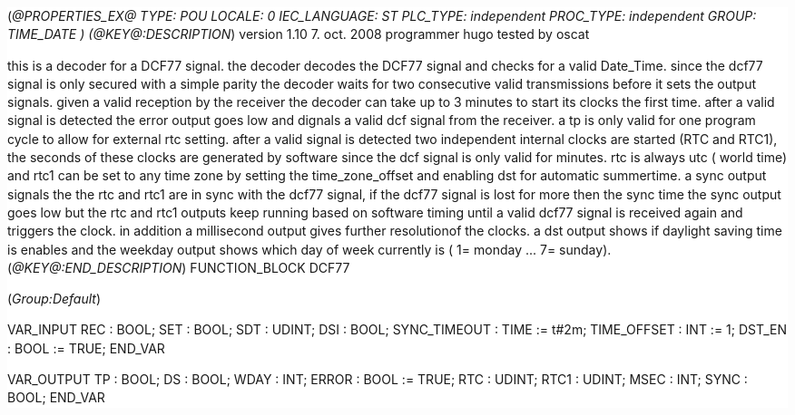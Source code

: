 (*@PROPERTIES_EX@
TYPE: POU
LOCALE: 0
IEC_LANGUAGE: ST
PLC_TYPE: independent
PROC_TYPE: independent
GROUP: TIME_DATE
*)
(*@KEY@:DESCRIPTION*)
version 1.10	7. oct. 2008
programmer 	hugo
tested by	oscat

this is a decoder for a DCF77 signal.
the decoder decodes the DCF77 signal and checks for a valid Date_Time.
since the dcf77 signal is only secured with a simple parity the decoder waits for two consecutive valid transmissions before it sets the output signals.
given a valid reception by the receiver the decoder can take up to 3 minutes to start its clocks the first time.
after a valid signal is detected the error output goes low and dignals a valid dcf signal from the receiver.
a tp is only valid for one program cycle to allow for external rtc setting.
after a valid signal is detected two independent internal clocks are started (RTC and RTC1), the seconds  of these clocks are generated by software since the dcf signal is only valid for minutes.
rtc is always utc ( world time) and rtc1 can be set to any time zone by setting the time_zone_offset and enabling dst for automatic summertime.
a sync output signals the the rtc and rtc1 are in sync with the dcf77 signal, if the dcf77 signal is lost for more then the sync time the sync output goes low
but the rtc and rtc1 outputs keep running based on software timing until a valid dcf77 signal is received again and triggers the clock.
in addition a millisecond output gives further resolutionof the clocks.
a dst output shows if daylight saving time is enables and the weekday output shows which day of week currently is ( 1= monday ... 7= sunday).
(*@KEY@:END_DESCRIPTION*)
FUNCTION_BLOCK DCF77

(*Group:Default*)


VAR_INPUT
	REC :	BOOL;
	SET :	BOOL;
	SDT :	UDINT;
	DSI :	BOOL;
	SYNC_TIMEOUT :	TIME := t#2m;
	TIME_OFFSET :	INT := 1;
	DST_EN :	BOOL := TRUE;
END_VAR


VAR_OUTPUT
	TP :	BOOL;
	DS :	BOOL;
	WDAY :	INT;
	ERROR :	BOOL := TRUE;
	RTC :	UDINT;
	RTC1 :	UDINT;
	MSEC :	INT;
	SYNC :	BOOL;
END_VAR
